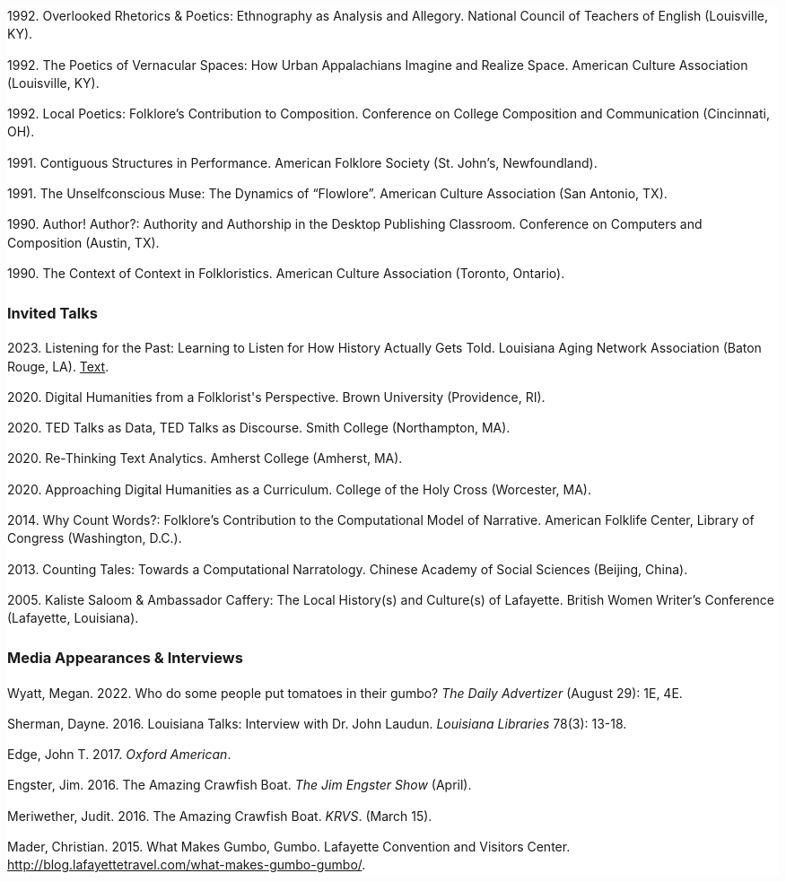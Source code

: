 1992\. Overlooked Rhetorics & Poetics: Ethnography as Analysis and Allegory. National Council of Teachers of English (Louisville, KY).

1992\. The Poetics of Vernacular Spaces: How Urban Appalachians Imagine and Realize Space. American Culture Association (Louisville, KY).

1992\. Local Poetics: Folklore’s Contribution to Composition. Conference on College Composition and Communication (Cincinnati, OH).

1991\. Contiguous Structures in Performance. American Folklore Society (St. John’s, Newfoundland).

1991\. The Unselfconscious Muse: The Dynamics of “Flowlore”. American Culture Association (San Antonio, TX).

1990\. Author! Author?: Authority and Authorship in the Desktop Publishing Classroom. Conference on Computers and Composition (Austin, TX).

1990\. The Context of Context in Folkloristics. American Culture Association (Toronto, Ontario).

### Invited Talks

2023\.  Listening for the Past: Learning to Listen for How History Actually Gets Told. Louisiana Aging Network Association (Baton Rouge, LA). [Text](https://johnlaudun.medium.com/listening-for-lives-d7bec88e1e89). 

2020\. Digital Humanities from a Folklorist's Perspective. Brown University (Providence, RI).

2020\. TED Talks as Data, TED Talks as Discourse. Smith College (Northampton, MA).

2020\. Re-Thinking Text Analytics. Amherst College (Amherst, MA). 

2020\. Approaching Digital Humanities as a Curriculum. College of the Holy Cross (Worcester, MA). 

2014\. Why Count Words?: Folklore’s Contribution to the Computational Model of Narrative. American Folklife Center, Library of Congress (Washington, D.C.).

2013\. Counting Tales: Towards a Computational Narratology. Chinese Academy of Social Sciences (Beijing, China).

2005\. Kaliste Saloom & Ambassador Caffery: The Local History(s) and Culture(s) of Lafayette. British Women Writer’s Conference (Lafayette, Louisiana).


### Media Appearances & Interviews

Wyatt, Megan. 2022\. Who do some people put tomatoes in their gumbo? _The Daily Advertizer_ (August 29): 1E, 4E.

Sherman, Dayne. 2016\. Louisiana Talks: Interview with Dr. John Laudun. _Louisiana Libraries_ 78(3): 13-18.

Edge, John T. 2017\. _Oxford American_.

Engster, Jim. 2016\. The Amazing Crawfish Boat. _The Jim Engster Show_ (April). 

Meriwether, Judit. 2016\. The Amazing Crawfish Boat. _KRVS_. (March 15). 

Mader, Christian. 2015\. What Makes Gumbo, Gumbo. Lafayette Convention and Visitors Center. http://blog.lafayettetravel.com/what-makes-gumbo-gumbo/.
